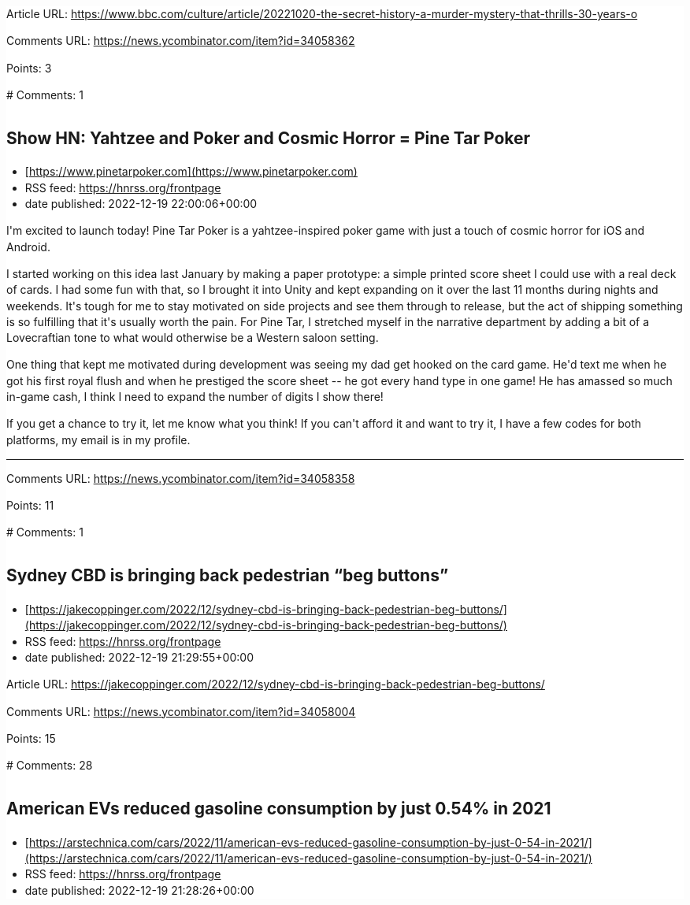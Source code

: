<p>Article URL: <a href="https://www.bbc.com/culture/article/20221020-the-secret-history-a-murder-mystery-that-thrills-30-years-o">https://www.bbc.com/culture/article/20221020-the-secret-history-a-murder-mystery-that-thrills-30-years-o</a></p>
<p>Comments URL: <a href="https://news.ycombinator.com/item?id=34058362">https://news.ycombinator.com/item?id=34058362</a></p>
<p>Points: 3</p>
<p># Comments: 1</p>

## Show HN: Yahtzee and Poker and Cosmic Horror = Pine Tar Poker
 - [https://www.pinetarpoker.com](https://www.pinetarpoker.com)
 - RSS feed: https://hnrss.org/frontpage
 - date published: 2022-12-19 22:00:06+00:00

<p>I'm excited to launch today! Pine Tar Poker is a yahtzee-inspired poker game with just a touch of cosmic horror for iOS and Android.<p>I started working on this idea last January by making a paper prototype: a simple printed score sheet I could use with a real deck of cards. I had some fun with that, so I brought it into Unity and kept expanding on it over the last 11 months during nights and weekends. It's tough for me to stay motivated on side projects and see them through to release, but the act of shipping something is so fulfilling that it's usually worth the pain. For Pine Tar, I stretched myself in the narrative department by adding a bit of a Lovecraftian tone to what would otherwise be a Western saloon setting.<p>One thing that kept me motivated during development was seeing my dad get hooked on the card game. He'd text me when he got his first royal flush and when he prestiged the score sheet -- he got every hand type in one game! He has amassed so much in-game cash, I think I need to expand the number of digits I show there!<p>If you get a chance to try it, let me know what you think! If you can't afford it and want to try it, I have a few codes for both platforms, my email is in my profile.</p>
<hr />
<p>Comments URL: <a href="https://news.ycombinator.com/item?id=34058358">https://news.ycombinator.com/item?id=34058358</a></p>
<p>Points: 11</p>
<p># Comments: 1</p>

## Sydney CBD is bringing back pedestrian “beg buttons”
 - [https://jakecoppinger.com/2022/12/sydney-cbd-is-bringing-back-pedestrian-beg-buttons/](https://jakecoppinger.com/2022/12/sydney-cbd-is-bringing-back-pedestrian-beg-buttons/)
 - RSS feed: https://hnrss.org/frontpage
 - date published: 2022-12-19 21:29:55+00:00

<p>Article URL: <a href="https://jakecoppinger.com/2022/12/sydney-cbd-is-bringing-back-pedestrian-beg-buttons/">https://jakecoppinger.com/2022/12/sydney-cbd-is-bringing-back-pedestrian-beg-buttons/</a></p>
<p>Comments URL: <a href="https://news.ycombinator.com/item?id=34058004">https://news.ycombinator.com/item?id=34058004</a></p>
<p>Points: 15</p>
<p># Comments: 28</p>

## American EVs reduced gasoline consumption by just 0.54% in 2021
 - [https://arstechnica.com/cars/2022/11/american-evs-reduced-gasoline-consumption-by-just-0-54-in-2021/](https://arstechnica.com/cars/2022/11/american-evs-reduced-gasoline-consumption-by-just-0-54-in-2021/)
 - RSS feed: https://hnrss.org/frontpage
 - date published: 2022-12-19 21:28:26+00:00
